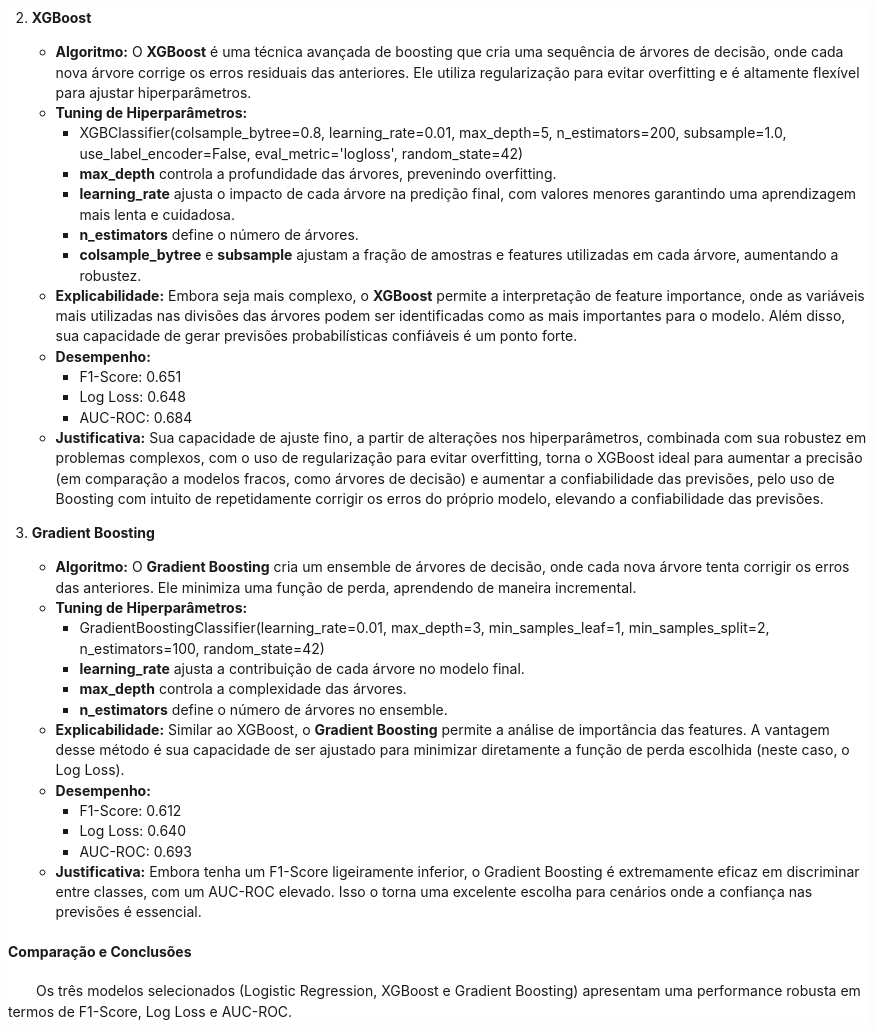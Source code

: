 2. **XGBoost**
   - **Algoritmo:** O **XGBoost** é uma técnica avançada de boosting que cria uma sequência de árvores de decisão, onde cada nova árvore corrige os erros residuais das anteriores. Ele utiliza regularização para evitar overfitting e é altamente flexível para ajustar hiperparâmetros.
   - **Tuning de Hiperparâmetros:**
     - XGBClassifier(colsample_bytree=0.8, learning_rate=0.01, max_depth=5, n_estimators=200, subsample=1.0, use_label_encoder=False, eval_metric='logloss', random_state=42)
     - **max_depth** controla a profundidade das árvores, prevenindo overfitting.
     - **learning_rate** ajusta o impacto de cada árvore na predição final, com valores menores garantindo uma aprendizagem mais lenta e cuidadosa.
     - **n_estimators** define o número de árvores.
     - **colsample_bytree** e **subsample** ajustam a fração de amostras e features utilizadas em cada árvore, aumentando a robustez.
   - **Explicabilidade:** Embora seja mais complexo, o **XGBoost** permite a interpretação de feature importance, onde as variáveis mais utilizadas nas divisões das árvores podem ser identificadas como as mais importantes para o modelo. Além disso, sua capacidade de gerar previsões probabilísticas confiáveis é um ponto forte.
   - **Desempenho:**
     - F1-Score: 0.651
     - Log Loss: 0.648
     - AUC-ROC: 0.684
   - **Justificativa:** Sua capacidade de ajuste fino, a partir de alterações nos hiperparâmetros, combinada com sua robustez em problemas complexos, com o uso de regularização para evitar overfitting, torna o XGBoost ideal para aumentar a precisão (em comparação a modelos fracos, como árvores de decisão) e aumentar a confiabilidade das previsões, pelo uso de Boosting com intuito de repetidamente corrigir os erros do próprio modelo, elevando a confiabilidade das previsões.

3. **Gradient Boosting**
   - **Algoritmo:** O **Gradient Boosting** cria um ensemble de árvores de decisão, onde cada nova árvore tenta corrigir os erros das anteriores. Ele minimiza uma função de perda, aprendendo de maneira incremental.
   - **Tuning de Hiperparâmetros:**
     - GradientBoostingClassifier(learning_rate=0.01, max_depth=3, min_samples_leaf=1, min_samples_split=2, n_estimators=100, random_state=42)
     - **learning_rate** ajusta a contribuição de cada árvore no modelo final.
     - **max_depth** controla a complexidade das árvores.
     - **n_estimators** define o número de árvores no ensemble.
   - **Explicabilidade:** Similar ao XGBoost, o **Gradient Boosting** permite a análise de importância das features. A vantagem desse método é sua capacidade de ser ajustado para minimizar diretamente a função de perda escolhida (neste caso, o Log Loss).
   - **Desempenho:**
     - F1-Score: 0.612
     - Log Loss: 0.640
     - AUC-ROC: 0.693
   - **Justificativa:** Embora tenha um F1-Score ligeiramente inferior, o Gradient Boosting é extremamente eficaz em discriminar entre classes, com um AUC-ROC elevado. Isso o torna uma excelente escolha para cenários onde a confiança nas previsões é essencial.

#### Comparação e Conclusões
   
&emsp;&emsp;Os três modelos selecionados (Logistic Regression, XGBoost e Gradient Boosting) apresentam uma performance robusta em termos de F1-Score, Log Loss e AUC-ROC.
